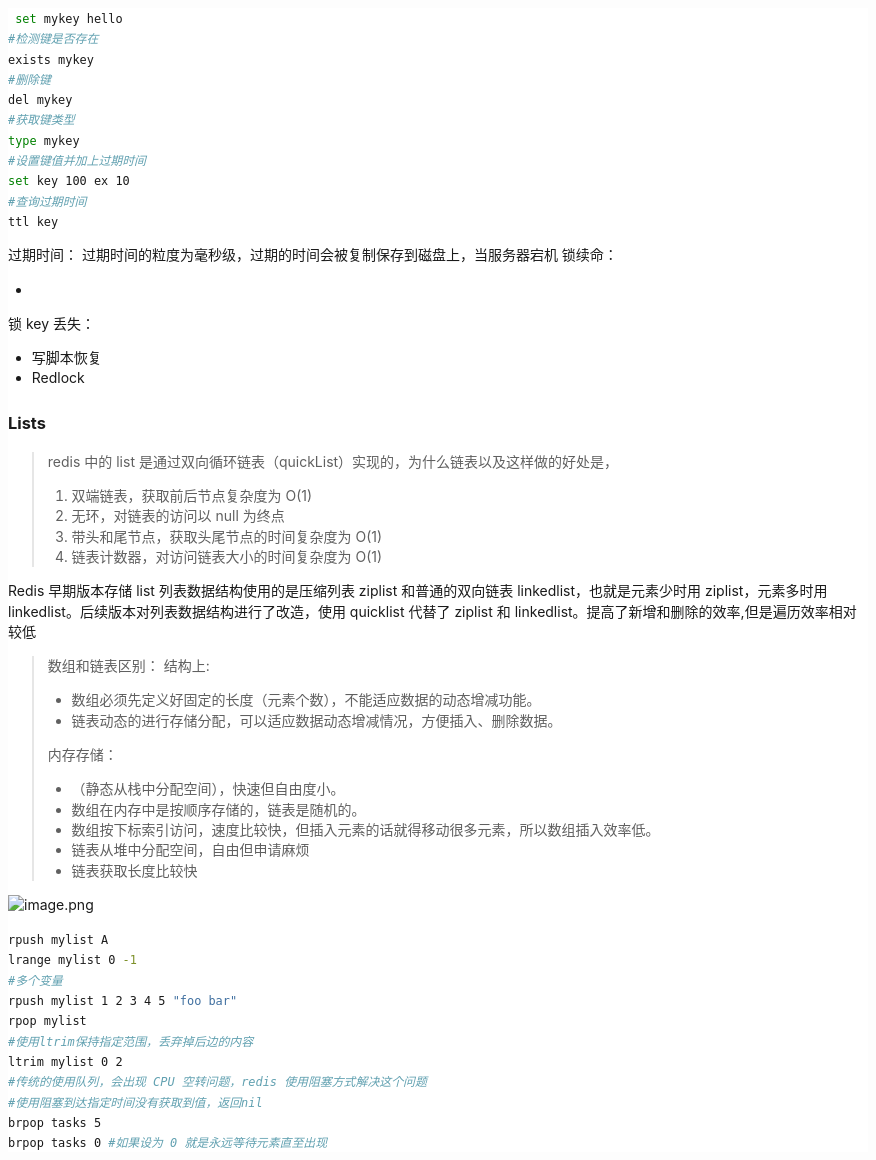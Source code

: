 ```bash
 set mykey hello
#检测键是否存在
exists mykey
#删除键
del mykey
#获取键类型
type mykey
#设置键值并加上过期时间
set key 100 ex 10
#查询过期时间
ttl key
```

过期时间：
过期时间的粒度为毫秒级，过期的时间会被复制保存到磁盘上，当服务器宕机
锁续命：

-

锁 key 丢失：

- 写脚本恢复
- Redlock

### Lists

> redis 中的 list 是通过双向循环链表（quickList）实现的，为什么链表以及这样做的好处是，
>
> 1. 双端链表，获取前后节点复杂度为 O(1)
> 2. 无环，对链表的访问以 null 为终点
> 3. 带头和尾节点，获取头尾节点的时间复杂度为 O(1)
> 4. 链表计数器，对访问链表大小的时间复杂度为 O(1)

Redis 早期版本存储 list 列表数据结构使用的是压缩列表 ziplist 和普通的双向链表 linkedlist，也就是元素少时用 ziplist，元素多时用 linkedlist。后续版本对列表数据结构进行了改造，使用 quicklist 代替了 ziplist 和 linkedlist。提高了新增和删除的效率,但是遍历效率相对较低

> 数组和链表区别：
> 结构上:
>
> - 数组必须先定义好固定的长度（元素个数），不能适应数据的动态增减功能。
> - 链表动态的进行存储分配，可以适应数据动态增减情况，方便插入、删除数据。
>
> 内存存储：
>
> - （静态从栈中分配空间），快速但自由度小。
> - 数组在内存中是按顺序存储的，链表是随机的。
> - 数组按下标索引访问，速度比较快，但插入元素的话就得移动很多元素，所以数组插入效率低。
> - 链表从堆中分配空间，自由但申请麻烦
> - 链表获取长度比较快

![image.png](https://cdn.nlark.com/yuque/0/2022/png/25799318/1668650580784-592a03db-aaed-4591-b3d6-f6e0239148a6.png#averageHue=%23f4f4ea&clientId=u5b5872ff-fa81-4&crop=0&crop=0&crop=1&crop=1&from=paste&height=209&id=u2f28c36c&margin=%5Bobject%20Object%5D&name=image.png&originHeight=417&originWidth=1030&originalType=binary∶=1&rotation=0&showTitle=false&size=172081&status=done&style=none&taskId=u2c56e547-0398-4d6f-afad-1d61554e11c&title=&width=515)

```bash
rpush mylist A
lrange mylist 0 -1
#多个变量
rpush mylist 1 2 3 4 5 "foo bar"
rpop mylist
#使用ltrim保持指定范围，丢弃掉后边的内容
ltrim mylist 0 2
#传统的使用队列，会出现 CPU 空转问题，redis 使用阻塞方式解决这个问题
#使用阻塞到达指定时间没有获取到值，返回nil
brpop tasks 5
brpop tasks 0 #如果设为 0 就是永远等待元素直至出现
```
